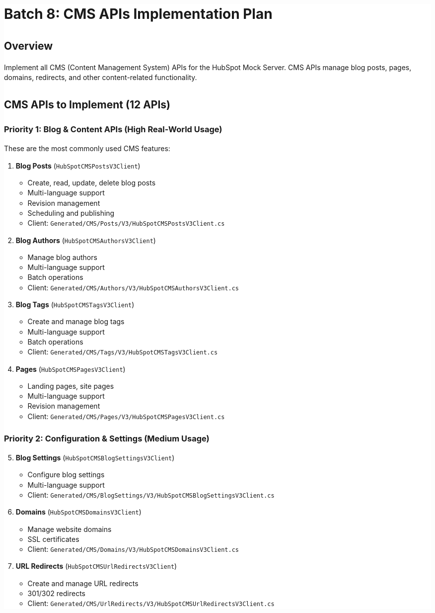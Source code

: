 # Batch 8: CMS APIs Implementation Plan

## Overview
Implement all CMS (Content Management System) APIs for the HubSpot Mock Server. CMS APIs manage blog posts, pages, domains, redirects, and other content-related functionality.

## CMS APIs to Implement (12 APIs)

### Priority 1: Blog & Content APIs (High Real-World Usage)
These are the most commonly used CMS features:

1. **Blog Posts** (`HubSpotCMSPostsV3Client`)
   - Create, read, update, delete blog posts
   - Multi-language support
   - Revision management
   - Scheduling and publishing
   - Client: `Generated/CMS/Posts/V3/HubSpotCMSPostsV3Client.cs`

2. **Blog Authors** (`HubSpotCMSAuthorsV3Client`)
   - Manage blog authors
   - Multi-language support
   - Batch operations
   - Client: `Generated/CMS/Authors/V3/HubSpotCMSAuthorsV3Client.cs`

3. **Blog Tags** (`HubSpotCMSTagsV3Client`)
   - Create and manage blog tags
   - Multi-language support
   - Batch operations
   - Client: `Generated/CMS/Tags/V3/HubSpotCMSTagsV3Client.cs`

4. **Pages** (`HubSpotCMSPagesV3Client`)
   - Landing pages, site pages
   - Multi-language support
   - Revision management
   - Client: `Generated/CMS/Pages/V3/HubSpotCMSPagesV3Client.cs`

### Priority 2: Configuration & Settings (Medium Usage)

5. **Blog Settings** (`HubSpotCMSBlogSettingsV3Client`)
   - Configure blog settings
   - Multi-language support
   - Client: `Generated/CMS/BlogSettings/V3/HubSpotCMSBlogSettingsV3Client.cs`

6. **Domains** (`HubSpotCMSDomainsV3Client`)
   - Manage website domains
   - SSL certificates
   - Client: `Generated/CMS/Domains/V3/HubSpotCMSDomainsV3Client.cs`

7. **URL Redirects** (`HubSpotCMSUrlRedirectsV3Client`)
   - Create and manage URL redirects
   - 301/302 redirects
   - Client: `Generated/CMS/UrlRedirects/V3/HubSpotCMSUrlRedirectsV3Client.cs`
